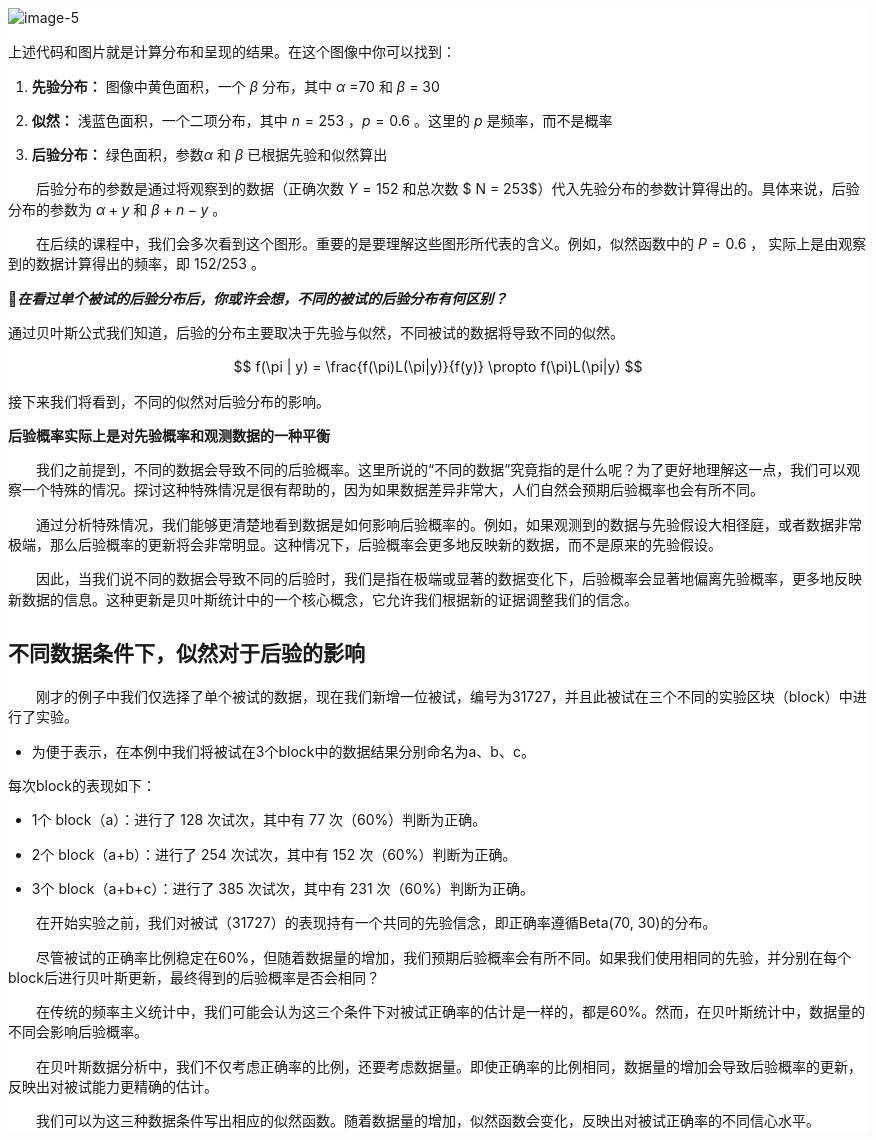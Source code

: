 ![image-5](./image-5.png)

上述代码和图片就是计算分布和呈现的结果。在这个图像中你可以找到：

1. **先验分布：** 图像中黄色面积，一个 $\beta$ 分布，其中 $\alpha$ =70 和 $\beta$ = 30

2. **似然：** 浅蓝色面积，一个二项分布，其中 $n=253$ ，$p=0.6$ 。这里的 $p$ 是频率，而不是概率

3. **后验分布：** 绿色面积，参数$\alpha$ 和 $\beta$ 已根据先验和似然算出

&emsp;&emsp;后验分布的参数是通过将观察到的数据（正确次数 $Y=152$ 和总次数 $
N = 253$）代入先验分布的参数计算得出的。具体来说，后验分布的参数为 $α+y$ 和 $β+n−y$ 。

&emsp;&emsp;在后续的课程中，我们会多次看到这个图形。重要的是要理解这些图形所代表的含义。例如，似然函数中的 $P=0.6$ ， 实际上是由观察到的数据计算得出的频率，即 $152/253$ 。

🤔***在看过单个被试的后验分布后，你或许会想，不同的被试的后验分布有何区别？***
<div>
通过贝叶斯公式我们知道，后验的分布主要取决于先验与似然，不同被试的数据将导致不同的似然。  

$$
f(\pi | y) = \frac{f(\pi)L(\pi|y)}{f(y)} \propto f(\pi)L(\pi|y)  
$$

接下来我们将看到，不同的似然对后验分布的影响。

**后验概率实际上是对先验概率和观测数据的一种平衡** 

&emsp;&emsp;我们之前提到，不同的数据会导致不同的后验概率。这里所说的“不同的数据”究竟指的是什么呢？为了更好地理解这一点，我们可以观察一个特殊的情况。探讨这种特殊情况是很有帮助的，因为如果数据差异非常大，人们自然会预期后验概率也会有所不同。

&emsp;&emsp;通过分析特殊情况，我们能够更清楚地看到数据是如何影响后验概率的。例如，如果观测到的数据与先验假设大相径庭，或者数据非常极端，那么后验概率的更新将会非常明显。这种情况下，后验概率会更多地反映新的数据，而不是原来的先验假设。

&emsp;&emsp;因此，当我们说不同的数据会导致不同的后验时，我们是指在极端或显著的数据变化下，后验概率会显著地偏离先验概率，更多地反映新数据的信息。这种更新是贝叶斯统计中的一个核心概念，它允许我们根据新的证据调整我们的信念。

## 不同数据条件下，似然对于后验的影响  

&emsp;&emsp;刚才的例子中我们仅选择了单个被试的数据，现在我们新增一位被试，编号为31727，并且此被试在三个不同的实验区块（block）中进行了实验。

- 为便于表示，在本例中我们将被试在3个block中的数据结果分别命名为a、b、c。

每次block的表现如下：  

- 1个 block（a）：进行了 128 次试次，其中有 77 次（60%）判断为正确。
  
- 2个 block（a+b）：进行了 254 次试次，其中有 152 次（60%）判断为正确。
  
- 3个 block（a+b+c）：进行了 385 次试次，其中有 231 次（60%）判断为正确。

&emsp;&emsp;在开始实验之前，我们对被试（31727）的表现持有一个共同的先验信念，即正确率遵循Beta(70, 30)的分布。  

&emsp;&emsp;尽管被试的正确率比例稳定在60%，但随着数据量的增加，我们预期后验概率会有所不同。如果我们使用相同的先验，并分别在每个block后进行贝叶斯更新，最终得到的后验概率是否会相同？

&emsp;&emsp;在传统的频率主义统计中，我们可能会认为这三个条件下对被试正确率的估计是一样的，都是60%。然而，在贝叶斯统计中，数据量的不同会影响后验概率。

&emsp;&emsp;在贝叶斯数据分析中，我们不仅考虑正确率的比例，还要考虑数据量。即使正确率的比例相同，数据量的增加会导致后验概率的更新，反映出对被试能力更精确的估计。

&emsp;&emsp;我们可以为这三种数据条件写出相应的似然函数。随着数据量的增加，似然函数会变化，反映出对被试正确率的不同信心水平。
